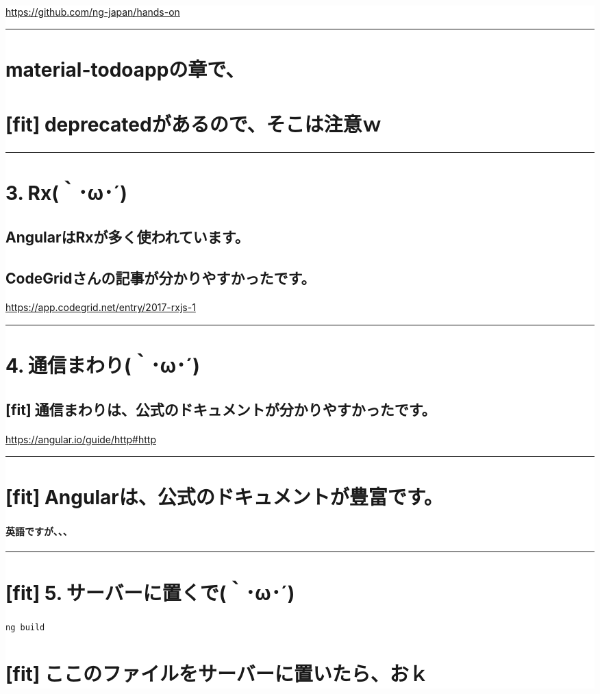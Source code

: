 https://github.com/ng-japan/hands-on

--- 

# material-todoappの章で、
# [fit] deprecatedがあるので、そこは注意ｗ

---

# 3. Rx(｀･ω･´)

## AngularはRxが多く使われています。
## CodeGridさんの記事が分かりやすかったです。

https://app.codegrid.net/entry/2017-rxjs-1

---

# 4. 通信まわり(｀･ω･´)

## [fit] 通信まわりは、公式のドキュメントが分かりやすかったです。

https://angular.io/guide/http#http

---

# [fit] Angularは、公式のドキュメントが豊富です。
#### 英語ですが、、、

---

# [fit] 5. サーバーに置くで(｀･ω･´)

```
ng build
```

# [fit] ここのファイルをサーバーに置いたら、おｋ
